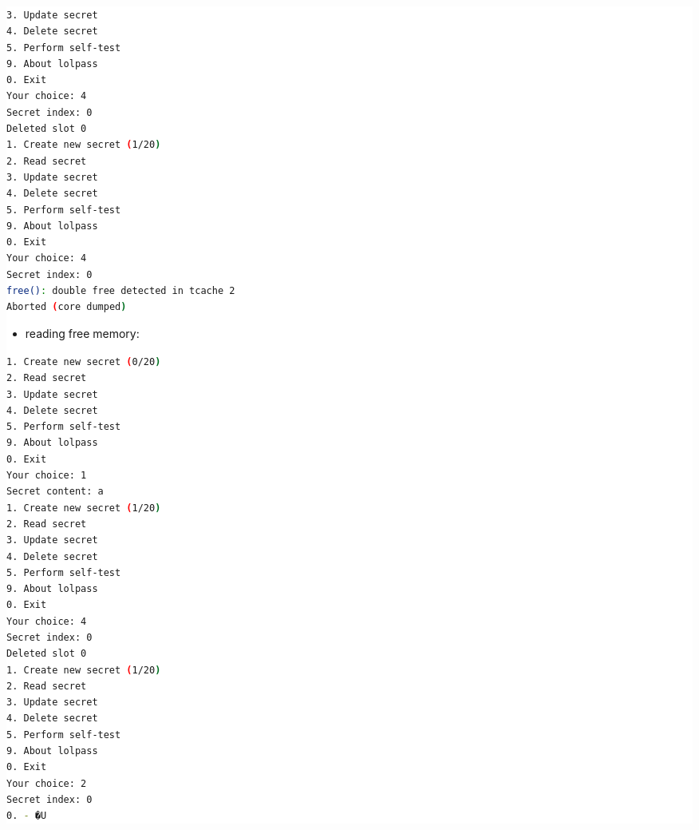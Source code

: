 ```sh
3. Update secret
4. Delete secret
5. Perform self-test
9. About lolpass
0. Exit
Your choice: 4
Secret index: 0
Deleted slot 0
1. Create new secret (1/20)
2. Read secret
3. Update secret
4. Delete secret
5. Perform self-test
9. About lolpass
0. Exit
Your choice: 4
Secret index: 0
free(): double free detected in tcache 2
Aborted (core dumped)
```

- reading free memory:
```sh
1. Create new secret (0/20)
2. Read secret
3. Update secret
4. Delete secret
5. Perform self-test
9. About lolpass
0. Exit
Your choice: 1
Secret content: a 
1. Create new secret (1/20)
2. Read secret
3. Update secret
4. Delete secret
5. Perform self-test
9. About lolpass
0. Exit
Your choice: 4
Secret index: 0
Deleted slot 0
1. Create new secret (1/20)
2. Read secret
3. Update secret
4. Delete secret
5. Perform self-test
9. About lolpass
0. Exit
Your choice: 2
Secret index: 0
0. - �U
```
